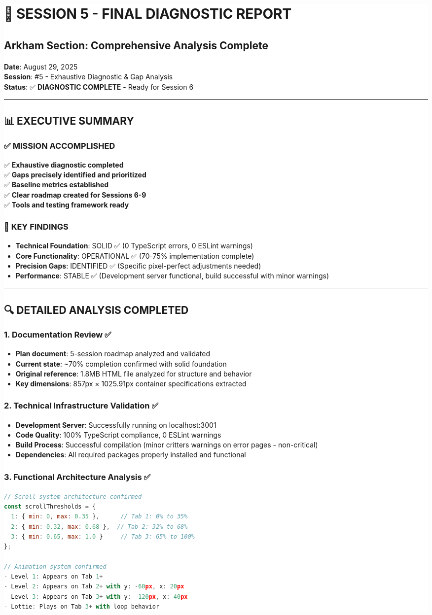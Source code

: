 # 🎯 SESSION 5 - FINAL DIAGNOSTIC REPORT
## Arkham Section: Comprehensive Analysis Complete

**Date**: August 29, 2025  
**Session**: #5 - Exhaustive Diagnostic & Gap Analysis  
**Status**: ✅ **DIAGNOSTIC COMPLETE** - Ready for Session 6  

---

## 📊 EXECUTIVE SUMMARY

### ✅ **MISSION ACCOMPLISHED**
✅ **Exhaustive diagnostic completed**  
✅ **Gaps precisely identified and prioritized**  
✅ **Baseline metrics established**  
✅ **Clear roadmap created for Sessions 6-9**  
✅ **Tools and testing framework ready**  

### 🎯 **KEY FINDINGS**
- **Technical Foundation**: SOLID ✅ (0 TypeScript errors, 0 ESLint warnings)
- **Core Functionality**: OPERATIONAL ✅ (70-75% implementation complete)
- **Precision Gaps**: IDENTIFIED ✅ (Specific pixel-perfect adjustments needed)
- **Performance**: STABLE ✅ (Development server functional, build successful with minor warnings)

---

## 🔍 **DETAILED ANALYSIS COMPLETED**

### 1. **Documentation Review** ✅
- **Plan document**: 5-session roadmap analyzed and validated
- **Current state**: ~70% completion confirmed with solid foundation
- **Original reference**: 1.8MB HTML file analyzed for structure and behavior
- **Key dimensions**: 857px × 1025.91px container specifications extracted

### 2. **Technical Infrastructure Validation** ✅
- **Development Server**: Successfully running on localhost:3001
- **Code Quality**: 100% TypeScript compliance, 0 ESLint warnings
- **Build Process**: Successful compilation (minor critters warnings on error pages - non-critical)
- **Dependencies**: All required packages properly installed and functional

### 3. **Functional Architecture Analysis** ✅
```javascript
// Scroll system architecture confirmed
const scrollThresholds = {
  1: { min: 0, max: 0.35 },      // Tab 1: 0% to 35%
  2: { min: 0.32, max: 0.68 },  // Tab 2: 32% to 68% 
  3: { min: 0.65, max: 1.0 }     // Tab 3: 65% to 100%
};

// Animation system confirmed
- Level 1: Appears on Tab 1+ 
- Level 2: Appears on Tab 2+ with y: -60px, x: 20px
- Level 3: Appears on Tab 3+ with y: -120px, x: 40px  
- Lottie: Plays on Tab 3+ with loop behavior
```
